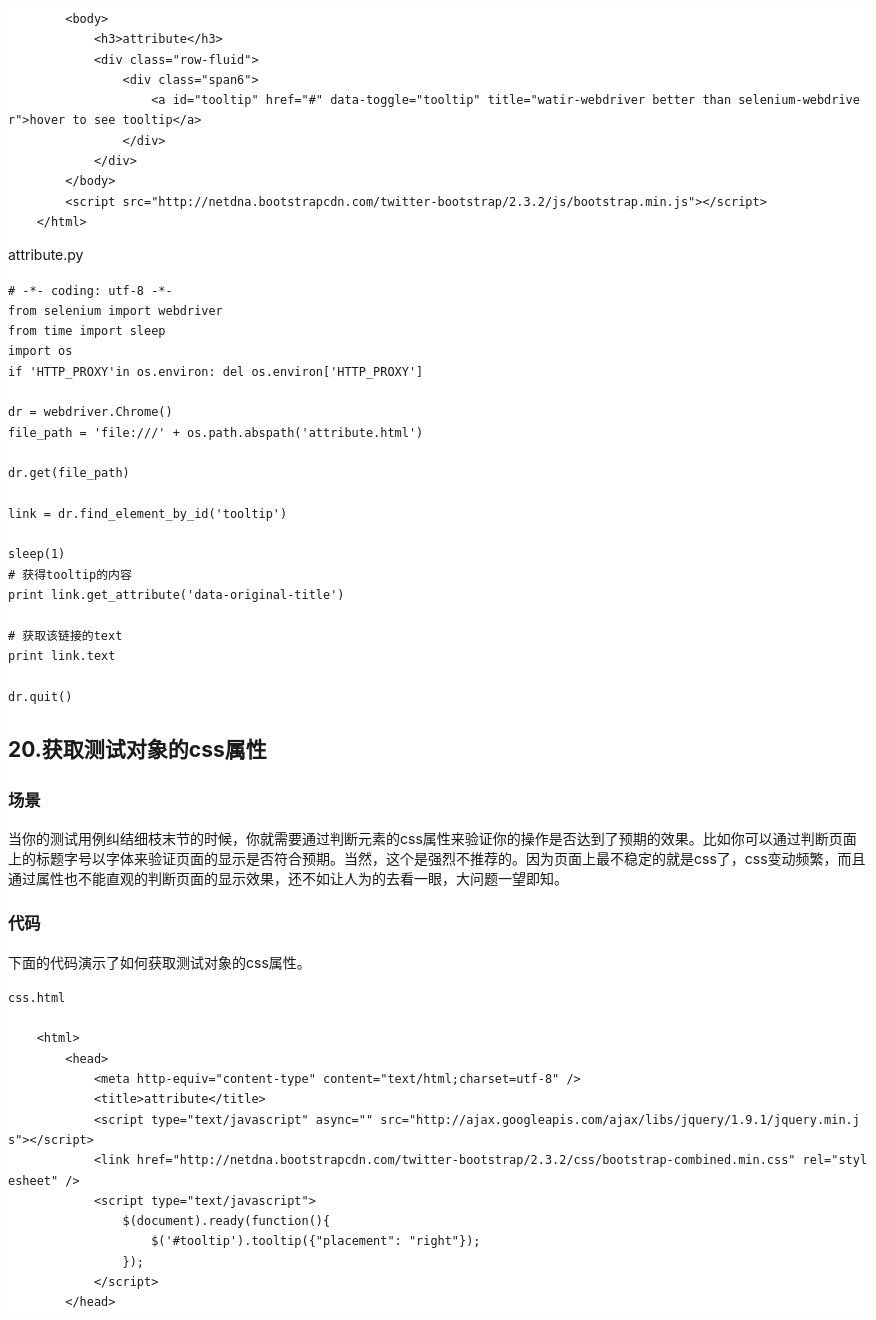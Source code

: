 ```
        <body>
            <h3>attribute</h3>
            <div class="row-fluid">
                <div class="span6">     
                    <a id="tooltip" href="#" data-toggle="tooltip" title="watir-webdriver better than selenium-webdriver">hover to see tooltip</a>
                </div>      
            </div>      
        </body>
        <script src="http://netdna.bootstrapcdn.com/twitter-bootstrap/2.3.2/js/bootstrap.min.js"></script>
    </html>
```
attribute.py
```
# -*- coding: utf-8 -*- 
from selenium import webdriver
from time import sleep
import os
if 'HTTP_PROXY'in os.environ: del os.environ['HTTP_PROXY']

dr = webdriver.Chrome()
file_path = 'file:///' + os.path.abspath('attribute.html')

dr.get(file_path)

link = dr.find_element_by_id('tooltip')

sleep(1)
# 获得tooltip的内容
print link.get_attribute('data-original-title')

# 获取该链接的text
print link.text

dr.quit()
```
## 20.获取测试对象的css属性
### 场景

当你的测试用例纠结细枝末节的时候，你就需要通过判断元素的css属性来验证你的操作是否达到了预期的效果。比如你可以通过判断页面上的标题字号以字体来验证页面的显示是否符合预期。当然，这个是强烈不推荐的。因为页面上最不稳定的就是css了，css变动频繁，而且通过属性也不能直观的判断页面的显示效果，还不如让人为的去看一眼，大问题一望即知。
### 代码

下面的代码演示了如何获取测试对象的css属性。
```
css.html

    <html>
        <head>
            <meta http-equiv="content-type" content="text/html;charset=utf-8" />
            <title>attribute</title>        
            <script type="text/javascript" async="" src="http://ajax.googleapis.com/ajax/libs/jquery/1.9.1/jquery.min.js"></script>
            <link href="http://netdna.bootstrapcdn.com/twitter-bootstrap/2.3.2/css/bootstrap-combined.min.css" rel="stylesheet" />      
            <script type="text/javascript">
                $(document).ready(function(){
                    $('#tooltip').tooltip({"placement": "right"});
                });
            </script>
        </head>
```